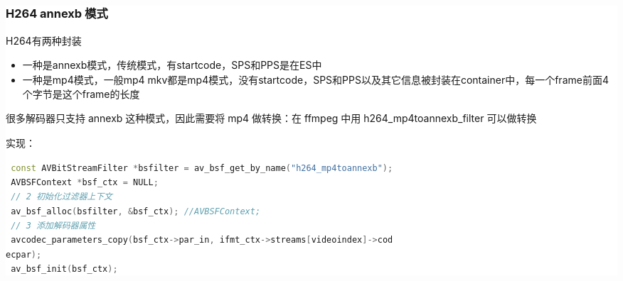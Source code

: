 

### H264 annexb 模式

H264有两种封装

- ⼀种是annexb模式，传统模式，有startcode，SPS和PPS是在ES中 
- ⼀种是mp4模式，⼀般mp4 mkv都是mp4模式，没有startcode，SPS和PPS以及其它信息被封装在container中，每⼀个frame前⾯4个字节是这个frame的⻓度

很多解码器只⽀持 annexb 这种模式，因此需要将 mp4 做转换：在 ffmpeg 中⽤ h264_mp4toannexb_filter 可以做转换

实现：

```c++
 const AVBitStreamFilter *bsfilter = av_bsf_get_by_name("h264_mp4toannexb");
 AVBSFContext *bsf_ctx = NULL;
 // 2 初始化过滤器上下⽂
 av_bsf_alloc(bsfilter, &bsf_ctx); //AVBSFContext;
 // 3 添加解码器属性
 avcodec_parameters_copy(bsf_ctx->par_in, ifmt_ctx->streams[videoindex]->cod
ecpar);
 av_bsf_init(bsf_ctx);
```













































